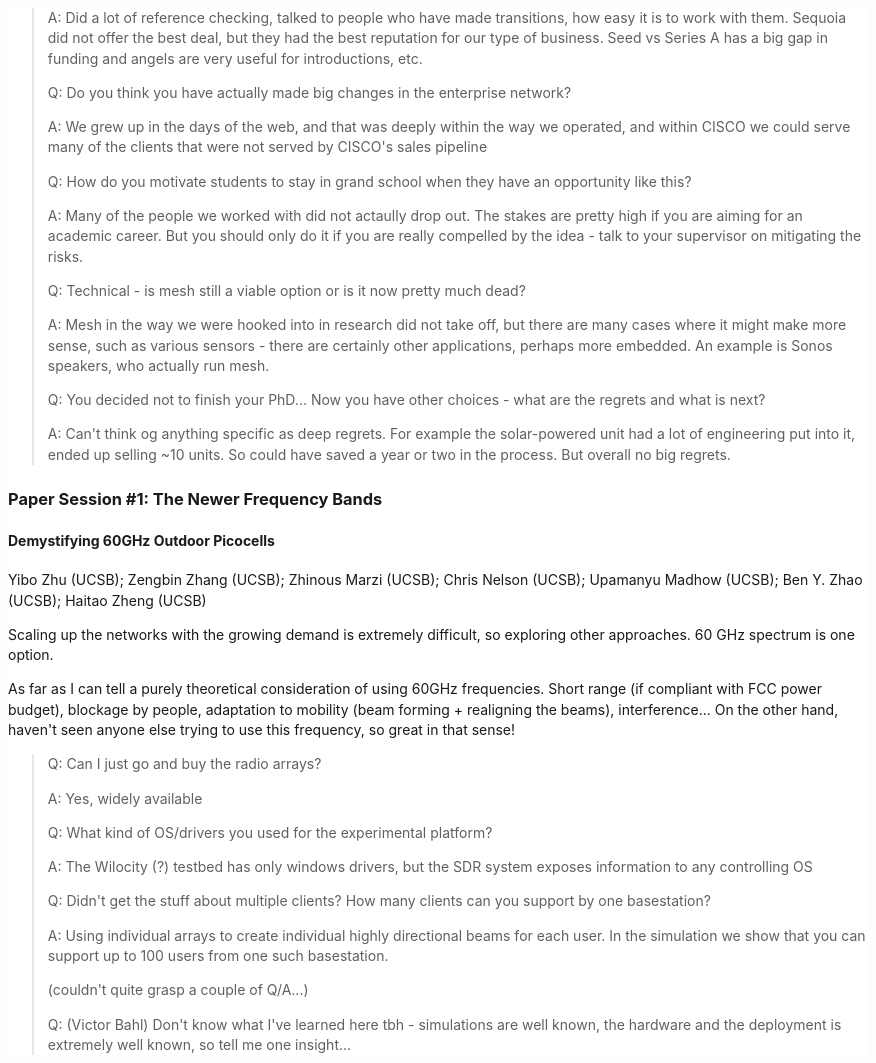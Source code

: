 > A: Did a lot of reference checking, talked to people who have made transitions, how easy it is to work with them. Sequoia did not offer the best deal, but they had the best reputation for our type of business. Seed vs Series A has a big gap in funding and angels are very useful for introductions, etc.
>
> Q: Do you think you have actually made big changes in the enterprise network?
>
> A: We grew up in the days of the web, and that was deeply within the way we operated, and within CISCO we could serve many of the clients that were not served by CISCO's sales pipeline
>
> Q: How do you motivate students to stay in grand school when they have an opportunity like this?
>
> A: Many of the people we worked with did not actaully drop out. The stakes are pretty high if you are aiming for an academic career. But you should only do it if you are really compelled by the idea - talk to your supervisor on mitigating the risks.
>
> Q: Technical - is mesh still a viable option or is it now pretty much dead?
>
> A: Mesh in the way we were hooked into in research did not take off, but there are many cases where it might make more sense, such as various sensors - there are certainly other applications, perhaps more embedded. An example is Sonos speakers, who actually run mesh.
>
> Q: You decided not to finish your PhD... Now you have other choices - what are the regrets and what is next?
>
> A: Can't think og anything specific as deep regrets. For example the solar-powered unit had a lot of engineering put into it, ended up selling ~10 units. So could have saved a year or two in the process. But overall no big regrets.


### Paper Session #1: The Newer Frequency Bands 

#### Demystifying 60GHz Outdoor Picocells 
Yibo Zhu (UCSB); Zengbin Zhang (UCSB); Zhinous Marzi (UCSB); Chris Nelson (UCSB); Upamanyu Madhow (UCSB); Ben Y. Zhao (UCSB); Haitao Zheng (UCSB) 

Scaling up the networks with the growing demand is extremely difficult, so exploring other approaches. 60 GHz spectrum is one option.

As far as I can tell a purely theoretical consideration of using 60GHz frequencies. Short range (if compliant with FCC power budget), blockage by people, adaptation to mobility (beam forming + realigning the beams), interference... On the other hand, haven't seen anyone else trying to use this frequency, so great in that sense!

> Q: Can I just go and buy the radio arrays?
>
> A: Yes, widely available
>
> Q: What kind of OS/drivers you used for the experimental platform?
>
> A: The Wilocity (?) testbed has only windows drivers, but the SDR system exposes information to any controlling OS
> 
> Q: Didn't get the stuff about multiple clients? How many clients can you support by one basestation?
>
> A: Using individual arrays to create individual highly directional beams for each user. In the simulation we show that you can support up to 100 users from one such basestation.
>
> (couldn't quite grasp a couple of Q/A...)
>
> Q: (Victor Bahl) Don't know what I've learned here tbh - simulations are well known, the hardware and the deployment is extremely well known, so tell me one insight...
>